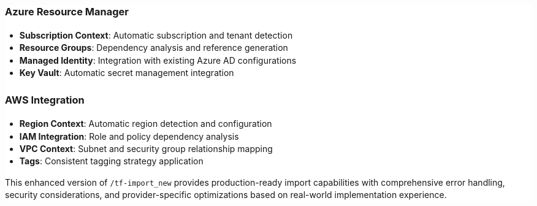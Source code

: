 ### **Azure Resource Manager**
- **Subscription Context**: Automatic subscription and tenant detection
- **Resource Groups**: Dependency analysis and reference generation
- **Managed Identity**: Integration with existing Azure AD configurations
- **Key Vault**: Automatic secret management integration

### **AWS Integration**
- **Region Context**: Automatic region detection and configuration
- **IAM Integration**: Role and policy dependency analysis
- **VPC Context**: Subnet and security group relationship mapping
- **Tags**: Consistent tagging strategy application

This enhanced version of `/tf-import_new` provides production-ready import capabilities with comprehensive error handling, security considerations, and provider-specific optimizations based on real-world implementation experience.
